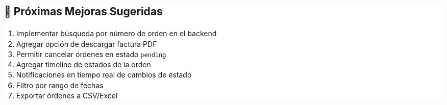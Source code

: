 ## 🔄 Próximas Mejoras Sugeridas

1. Implementar búsqueda por número de orden en el backend
2. Agregar opción de descargar factura PDF
3. Permitir cancelar órdenes en estado `pending`
4. Agregar timeline de estados de la orden
5. Notificaciones en tiempo real de cambios de estado
6. Filtro por rango de fechas
7. Exportar órdenes a CSV/Excel

